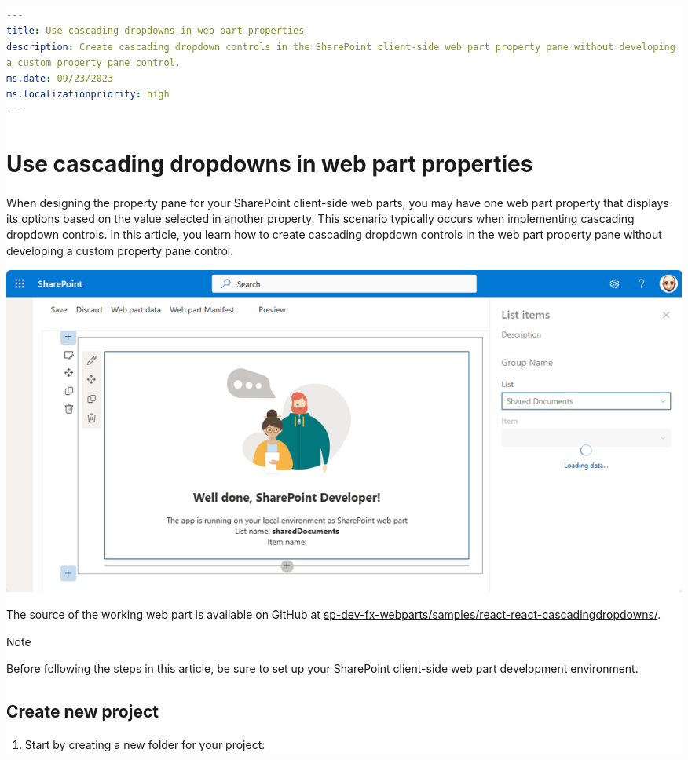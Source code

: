 ```yaml
---
title: Use cascading dropdowns in web part properties
description: Create cascading dropdown controls in the SharePoint client-side web part property pane without developing a custom property pane control.
ms.date: 09/23/2023
ms.localizationpriority: high
---
```

# Use cascading dropdowns in web part properties

When designing the property pane for your SharePoint client-side web parts, you may have one web part property that displays its options based on the  value selected in another property. This scenario typically occurs when implementing cascading dropdown controls. In this article, you learn how to create cascading dropdown controls in the web part property pane without developing a custom property pane control.

![Item dropdown disabled and web part placeholder communicating loading updated list of item options](../../../images/react-cascading-dropdowns-loading-indicator-when-loading-items.png)

The source of the working web part is available on GitHub at [sp-dev-fx-webparts/samples/react-react-cascadingdropdowns/](https://github.com/pnp/sp-dev-fx-webparts/tree/master/samples/react-react-cascadingdropdowns).

> [!NOTE]
> Before following the steps in this article, be sure to [set up your SharePoint client-side web part development environment](../../set-up-your-development-environment.md).

## Create new project

1. Start by creating a new folder for your project:
